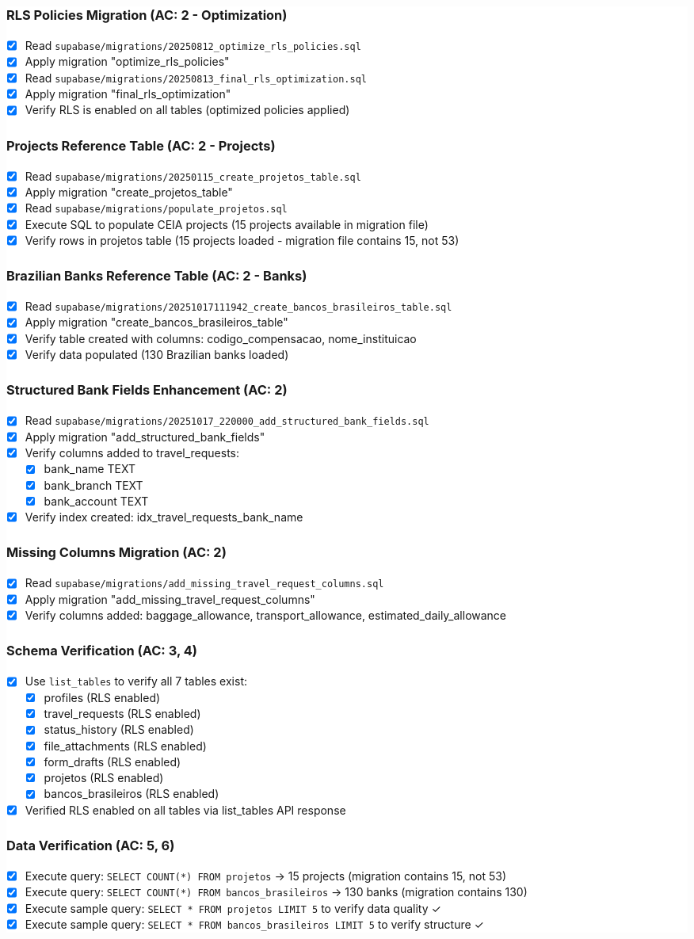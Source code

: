 ### RLS Policies Migration (AC: 2 - Optimization)
- [x] Read `supabase/migrations/20250812_optimize_rls_policies.sql`
- [x] Apply migration "optimize_rls_policies"
- [x] Read `supabase/migrations/20250813_final_rls_optimization.sql`
- [x] Apply migration "final_rls_optimization"
- [x] Verify RLS is enabled on all tables (optimized policies applied)

### Projects Reference Table (AC: 2 - Projects)
- [x] Read `supabase/migrations/20250115_create_projetos_table.sql`
- [x] Apply migration "create_projetos_table"
- [x] Read `supabase/migrations/populate_projetos.sql`
- [x] Execute SQL to populate CEIA projects (15 projects available in migration file)
- [x] Verify rows in projetos table (15 projects loaded - migration file contains 15, not 53)

### Brazilian Banks Reference Table (AC: 2 - Banks)
- [x] Read `supabase/migrations/20251017111942_create_bancos_brasileiros_table.sql`
- [x] Apply migration "create_bancos_brasileiros_table"
- [x] Verify table created with columns: codigo_compensacao, nome_instituicao
- [x] Verify data populated (130 Brazilian banks loaded)

### Structured Bank Fields Enhancement (AC: 2)
- [x] Read `supabase/migrations/20251017_220000_add_structured_bank_fields.sql`
- [x] Apply migration "add_structured_bank_fields"
- [x] Verify columns added to travel_requests:
  - [x] bank_name TEXT
  - [x] bank_branch TEXT
  - [x] bank_account TEXT
- [x] Verify index created: idx_travel_requests_bank_name

### Missing Columns Migration (AC: 2)
- [x] Read `supabase/migrations/add_missing_travel_request_columns.sql`
- [x] Apply migration "add_missing_travel_request_columns"
- [x] Verify columns added: baggage_allowance, transport_allowance, estimated_daily_allowance

### Schema Verification (AC: 3, 4)
- [x] Use `list_tables` to verify all 7 tables exist:
  - [x] profiles (RLS enabled)
  - [x] travel_requests (RLS enabled)
  - [x] status_history (RLS enabled)
  - [x] file_attachments (RLS enabled)
  - [x] form_drafts (RLS enabled)
  - [x] projetos (RLS enabled)
  - [x] bancos_brasileiros (RLS enabled)
- [x] Verified RLS enabled on all tables via list_tables API response

### Data Verification (AC: 5, 6)
- [x] Execute query: `SELECT COUNT(*) FROM projetos` → 15 projects (migration contains 15, not 53)
- [x] Execute query: `SELECT COUNT(*) FROM bancos_brasileiros` → 130 banks (migration contains 130)
- [x] Execute sample query: `SELECT * FROM projetos LIMIT 5` to verify data quality ✓
- [x] Execute sample query: `SELECT * FROM bancos_brasileiros LIMIT 5` to verify structure ✓
